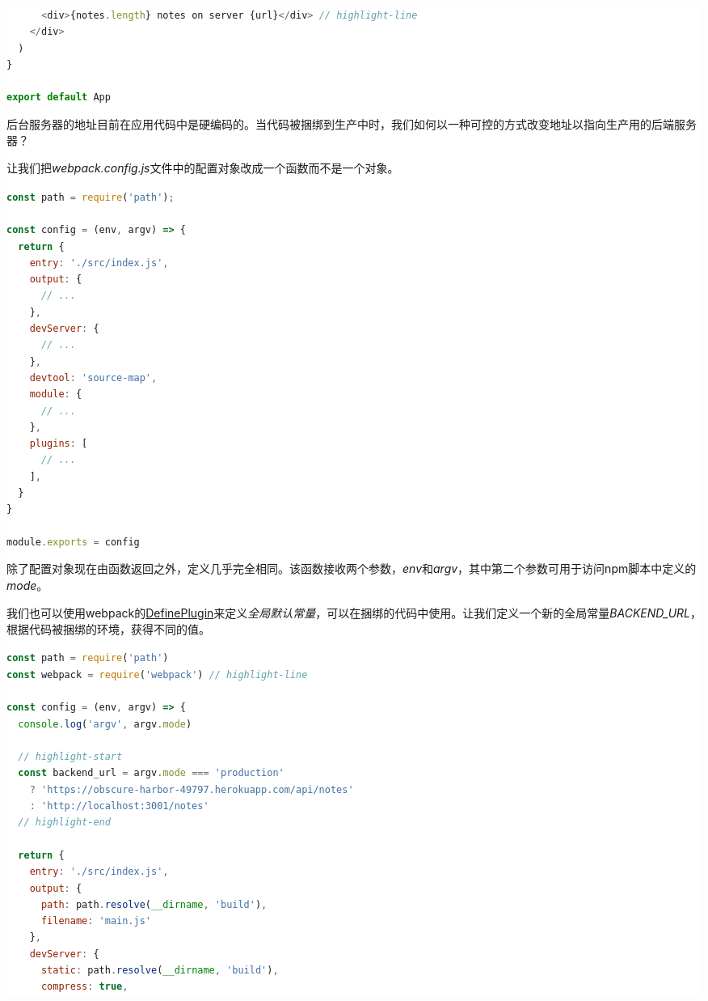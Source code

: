 ```js
      <div>{notes.length} notes on server {url}</div> // highlight-line
    </div>
  )
}

export default App
```


 后台服务器的地址目前在应用代码中是硬编码的。当代码被捆绑到生产中时，我们如何以一种可控的方式改变地址以指向生产用的后端服务器？


 让我们把<i>webpack.config.js</i>文件中的配置对象改成一个函数而不是一个对象。

```js
const path = require('path');

const config = (env, argv) => {
  return {
    entry: './src/index.js',
    output: {
      // ...
    },
    devServer: {
      // ...
    },
    devtool: 'source-map',
    module: {
      // ...
    },
    plugins: [
      // ...
    ],
  }
}

module.exports = config
```


 除了配置对象现在由函数返回之外，定义几乎完全相同。该函数接收两个参数，<i>env</i>和<i>argv</i>，其中第二个参数可用于访问npm脚本中定义的<i>mode</i>。


 我们也可以使用webpack的[DefinePlugin](https://webpack.js.org/plugins/define-plugin/)来定义<i>全局默认常量</i>，可以在捆绑的代码中使用。让我们定义一个新的全局常量<i>BACKEND\_URL</i>，根据代码被捆绑的环境，获得不同的值。

```js
const path = require('path')
const webpack = require('webpack') // highlight-line

const config = (env, argv) => {
  console.log('argv', argv.mode)

  // highlight-start
  const backend_url = argv.mode === 'production'
    ? 'https://obscure-harbor-49797.herokuapp.com/api/notes'
    : 'http://localhost:3001/notes'
  // highlight-end

  return {
    entry: './src/index.js',
    output: {
      path: path.resolve(__dirname, 'build'),
      filename: 'main.js'
    },
    devServer: {
      static: path.resolve(__dirname, 'build'),
      compress: true,
```
